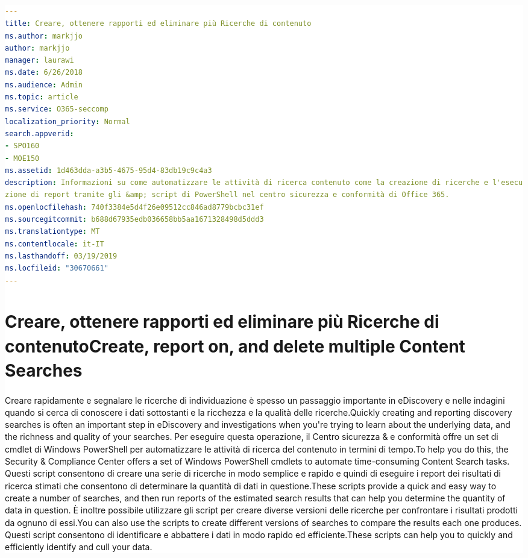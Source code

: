 ```yaml
---
title: Creare, ottenere rapporti ed eliminare più Ricerche di contenuto
ms.author: markjjo
author: markjjo
manager: laurawi
ms.date: 6/26/2018
ms.audience: Admin
ms.topic: article
ms.service: O365-seccomp
localization_priority: Normal
search.appverid:
- SPO160
- MOE150
ms.assetid: 1d463dda-a3b5-4675-95d4-83db19c9c4a3
description: Informazioni su come automatizzare le attività di ricerca contenuto come la creazione di ricerche e l'esecuzione di report tramite gli &amp; script di PowerShell nel centro sicurezza e conformità di Office 365.
ms.openlocfilehash: 740f3384e5d4f26e09512cc846ad8779bcbc31ef
ms.sourcegitcommit: b688d67935edb036658bb5aa1671328498d5ddd3
ms.translationtype: MT
ms.contentlocale: it-IT
ms.lasthandoff: 03/19/2019
ms.locfileid: "30670661"
---
```

# <a name="create-report-on-and-delete-multiple-content-searches"></a><span data-ttu-id="edabc-103">Creare, ottenere rapporti ed eliminare più Ricerche di contenuto</span><span class="sxs-lookup"><span data-stu-id="edabc-103">Create, report on, and delete multiple Content Searches</span></span>

 <span data-ttu-id="edabc-104">Creare rapidamente e segnalare le ricerche di individuazione è spesso un passaggio importante in eDiscovery e nelle indagini quando si cerca di conoscere i dati sottostanti e la ricchezza e la qualità delle ricerche.</span><span class="sxs-lookup"><span data-stu-id="edabc-104">Quickly creating and reporting discovery searches is often an important step in eDiscovery and investigations when you're trying to learn about the underlying data, and the richness and quality of your searches.</span></span> <span data-ttu-id="edabc-105">Per eseguire questa operazione, il Centro sicurezza &amp; e conformità offre un set di cmdlet di Windows PowerShell per automatizzare le attività di ricerca del contenuto in termini di tempo.</span><span class="sxs-lookup"><span data-stu-id="edabc-105">To help you do this, the Security &amp; Compliance Center offers a set of Windows PowerShell cmdlets to automate time-consuming Content Search tasks.</span></span> <span data-ttu-id="edabc-106">Questi script consentono di creare una serie di ricerche in modo semplice e rapido e quindi di eseguire i report dei risultati di ricerca stimati che consentono di determinare la quantità di dati in questione.</span><span class="sxs-lookup"><span data-stu-id="edabc-106">These scripts provide a quick and easy way to create a number of searches, and then run reports of the estimated search results that can help you determine the quantity of data in question.</span></span> <span data-ttu-id="edabc-107">È inoltre possibile utilizzare gli script per creare diverse versioni delle ricerche per confrontare i risultati prodotti da ognuno di essi.</span><span class="sxs-lookup"><span data-stu-id="edabc-107">You can also use the scripts to create different versions of searches to compare the results each one produces.</span></span> <span data-ttu-id="edabc-108">Questi script consentono di identificare e abbattere i dati in modo rapido ed efficiente.</span><span class="sxs-lookup"><span data-stu-id="edabc-108">These scripts can help you to quickly and efficiently identify and cull your data.</span></span> 
  